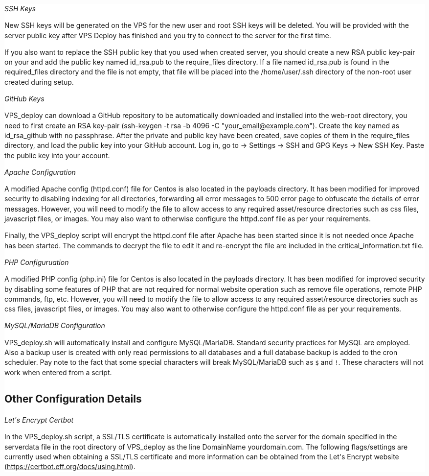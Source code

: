 *SSH Keys*

New SSH keys will be generated on the VPS for the new user and root SSH keys will be deleted. You will be provided with the server public key after VPS Deploy has finished and you try to connect to the server for the first time.

If you also want to replace the SSH public key that you used when created server, you should create a new RSA public key-pair on your and add the public key named id_rsa.pub to the require_files directory.  If a file named id_rsa.pub is found in the required_files directory and the file is not empty, that file will be placed into the /home/user/.ssh directory of the
non-root user created during setup.

*GitHub Keys*

VPS_deploy can download a GitHub repository to be automatically downloaded and installed into the web-root directory, you need to first create an RSA key-pair (ssh-keygen -t rsa -b 4096 -C "your_email@example.com").  Create the key named as id_rsa_github with no passphrase.  After the private and public key have been created, save copies of them in the require_files directory, and load the public key into your GitHub account. Log in, go to -> Settings -> SSH and GPG Keys -> New SSH Key.  Paste the public key into your account.    

*Apache Configuration*

A modified Apache config (httpd.conf) file for Centos is also located in the payloads directory. It has been modified for improved security to disabling indexing for all directories, forwarding all error messages to 500 error page to obfuscate the details of error messages. However, you will need to modify the file to allow access to any required asset/resource directories such as css files, javascript files, or images.  You may also want to otherwise configure the httpd.conf file as per your requirements.

Finally, the VPS_deploy script will encrypt the httpd.conf file after Apache has been started since it is not needed once Apache has been started.  The commands to decrypt the file to edit it and re-encrypt the file are included in the critical_information.txt file.

*PHP Configuruation*

A modified PHP config (php.ini) file for Centos is also located in the payloads directory. It has been modified for improved security by disabling some features of PHP that are not required for normal website operation such as remove file operations, remote PHP commands, ftp, etc. However, you will need to modify the file to allow access to any required asset/resource directories such as css files, javascript files, or images.  You may also want to otherwise configure the httpd.conf file as per your requirements.

*MySQL/MariaDB Configuration*

VPS_deploy.sh will automatically install and configure MySQL/MariaDB.  Standard security practices for MySQL are employed.  Also a backup user is created with only read permissions to all databases and a full database backup is added to the cron scheduler. Pay note to the fact that some special characters will break MySQL/MariaDB such as `$` and `!`.  These characters will not work when entered from a script.

## Other Configuration Details

*Let's Encrypt Certbot*

In the VPS_deploy.sh script, a SSL/TLS certificate is automatically installed onto the server for the domain specified in the serverdata file in the root directory of VPS_deploy as the line DomainName yourdomain.com.  The following flags/settings are currently used when obtaining a SSL/TLS certificate and more information can be obtained from the Let's Encrypt website (https://certbot.eff.org/docs/using.html).
